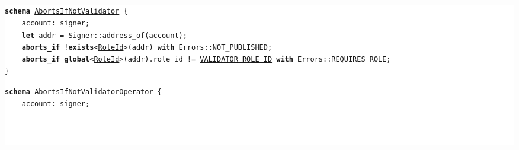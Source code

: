 
<a name="0x1_Roles_AbortsIfNotValidator"></a>


<pre><code><b>schema</b> <a href="Roles.md#0x1_Roles_AbortsIfNotValidator">AbortsIfNotValidator</a> {
    account: signer;
    <b>let</b> addr = <a href="../../../../../../../DPN/releases/artifacts/current/build/MoveStdlib/docs/Signer.md#0x1_Signer_address_of">Signer::address_of</a>(account);
    <b>aborts_if</b> !<b>exists</b>&lt;<a href="Roles.md#0x1_Roles_RoleId">RoleId</a>&gt;(addr) <b>with</b> Errors::NOT_PUBLISHED;
    <b>aborts_if</b> <b>global</b>&lt;<a href="Roles.md#0x1_Roles_RoleId">RoleId</a>&gt;(addr).role_id != <a href="Roles.md#0x1_Roles_VALIDATOR_ROLE_ID">VALIDATOR_ROLE_ID</a> <b>with</b> Errors::REQUIRES_ROLE;
}
</code></pre>




<a name="0x1_Roles_AbortsIfNotValidatorOperator"></a>


<pre><code><b>schema</b> <a href="Roles.md#0x1_Roles_AbortsIfNotValidatorOperator">AbortsIfNotValidatorOperator</a> {
    account: signer;
